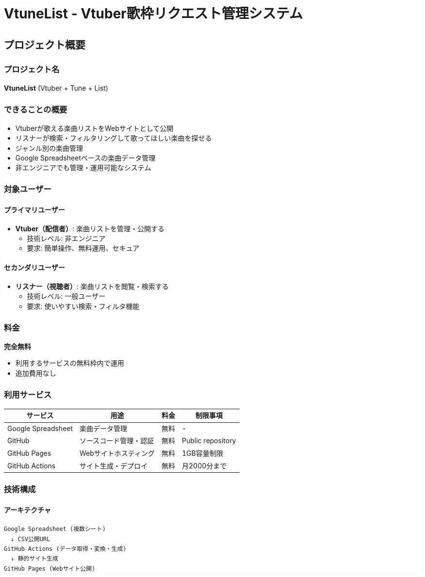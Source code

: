 # VtuneList - Vtuber歌枠リクエスト管理システム

## プロジェクト概要

### プロジェクト名
**VtuneList** (Vtuber + Tune + List)

### できることの概要
- Vtuberが歌える楽曲リストをWebサイトとして公開
- リスナーが検索・フィルタリングして歌ってほしい楽曲を探せる
- ジャンル別の楽曲管理
- Google Spreadsheetベースの楽曲データ管理
- 非エンジニアでも管理・運用可能なシステム

### 対象ユーザー

#### プライマリユーザー
- **Vtuber（配信者）**: 楽曲リストを管理・公開する
    - 技術レベル: 非エンジニア
    - 要求: 簡単操作、無料運用、セキュア

#### セカンダリユーザー
- **リスナー（視聴者）**: 楽曲リストを閲覧・検索する
    - 技術レベル: 一般ユーザー
    - 要求: 使いやすい検索・フィルタ機能

### 料金
**完全無料**
- 利用するサービスの無料枠内で運用
- 追加費用なし

### 利用サービス

| サービス               | 用途           | 料金 | 制限事項              |
|--------------------|--------------|----|-------------------|
| Google Spreadsheet | 楽曲データ管理      | 無料 | -                 |
| GitHub             | ソースコード管理・認証  | 無料 | Public repository |
| GitHub Pages       | Webサイトホスティング | 無料 | 1GB容量制限           |
| GitHub Actions     | サイト生成・デプロイ   | 無料 | 月2000分まで          |

### 技術構成

#### アーキテクチャ
```
Google Spreadsheet (複数シート)
  ↓ CSV公開URL
GitHub Actions (データ取得・変換・生成)
  ↓ 静的サイト生成
GitHub Pages (Webサイト公開)
```
